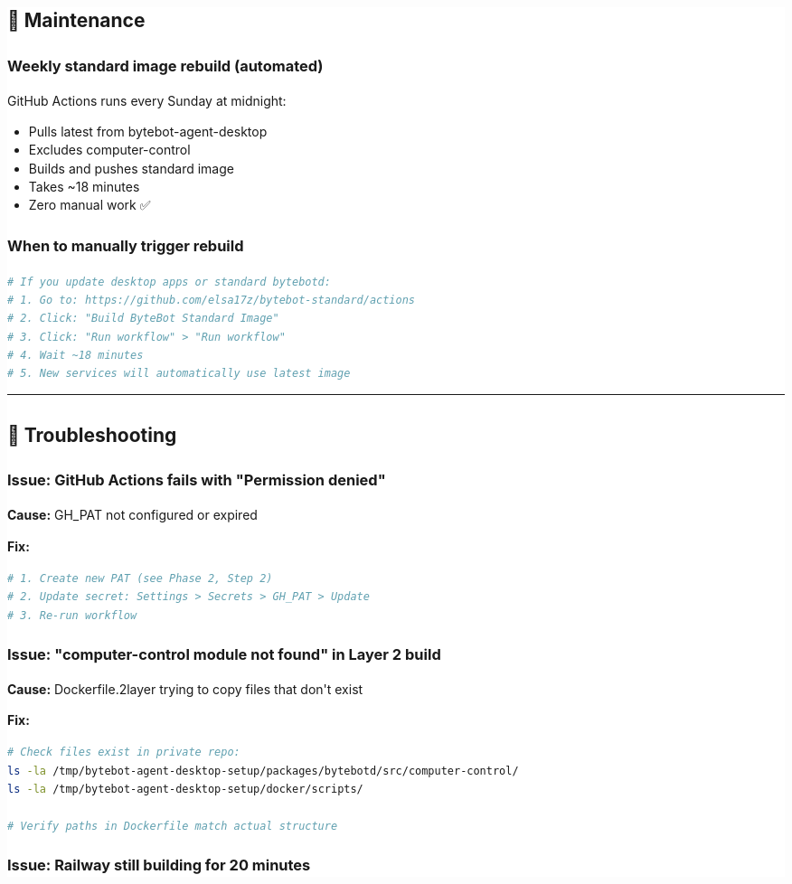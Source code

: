 
## 🔄 Maintenance

### Weekly standard image rebuild (automated)

GitHub Actions runs every Sunday at midnight:
- Pulls latest from bytebot-agent-desktop
- Excludes computer-control
- Builds and pushes standard image
- Takes ~18 minutes
- Zero manual work ✅

### When to manually trigger rebuild

```bash
# If you update desktop apps or standard bytebotd:
# 1. Go to: https://github.com/elsa17z/bytebot-standard/actions
# 2. Click: "Build ByteBot Standard Image"
# 3. Click: "Run workflow" > "Run workflow"
# 4. Wait ~18 minutes
# 5. New services will automatically use latest image
```

---

## 🐛 Troubleshooting

### Issue: GitHub Actions fails with "Permission denied"

**Cause:** GH_PAT not configured or expired

**Fix:**
```bash
# 1. Create new PAT (see Phase 2, Step 2)
# 2. Update secret: Settings > Secrets > GH_PAT > Update
# 3. Re-run workflow
```

### Issue: "computer-control module not found" in Layer 2 build

**Cause:** Dockerfile.2layer trying to copy files that don't exist

**Fix:**
```bash
# Check files exist in private repo:
ls -la /tmp/bytebot-agent-desktop-setup/packages/bytebotd/src/computer-control/
ls -la /tmp/bytebot-agent-desktop-setup/docker/scripts/

# Verify paths in Dockerfile match actual structure
```

### Issue: Railway still building for 20 minutes
